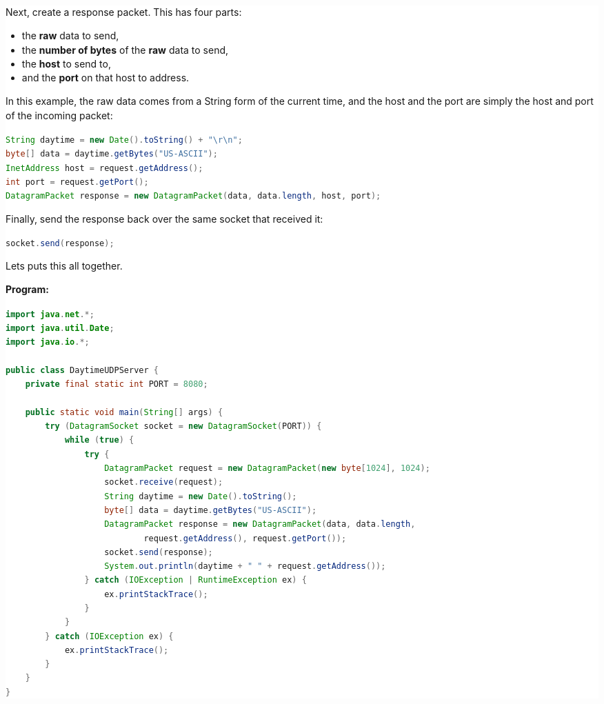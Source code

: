 Next, create a response packet. This has four parts: 

- the **raw** data to send, 
- the **number of bytes** of the **raw** data to send,
- the **host** to send to,
- and the **port** on that host to address.

In this example, the raw data comes from a String form of the current time, and the host and the port are simply the host and port of the incoming packet:

```Java
String daytime = new Date().toString() + "\r\n";
byte[] data = daytime.getBytes("US-ASCII");
InetAddress host = request.getAddress();
int port = request.getPort();
DatagramPacket response = new DatagramPacket(data, data.length, host, port);
```

Finally, send the response back over the same socket that received it:

```Java
socket.send(response);
```
Lets puts this all together.

**Program:**
```Java
import java.net.*;
import java.util.Date;
import java.io.*;

public class DaytimeUDPServer {
    private final static int PORT = 8080;

    public static void main(String[] args) {
        try (DatagramSocket socket = new DatagramSocket(PORT)) {
            while (true) {
                try {
                    DatagramPacket request = new DatagramPacket(new byte[1024], 1024);
                    socket.receive(request);
                    String daytime = new Date().toString();
                    byte[] data = daytime.getBytes("US-ASCII");
                    DatagramPacket response = new DatagramPacket(data, data.length,
                            request.getAddress(), request.getPort());
                    socket.send(response);
                    System.out.println(daytime + " " + request.getAddress());
                } catch (IOException | RuntimeException ex) {
                    ex.printStackTrace();
                }
            }
        } catch (IOException ex) {
            ex.printStackTrace();
        }
    }
}
```
